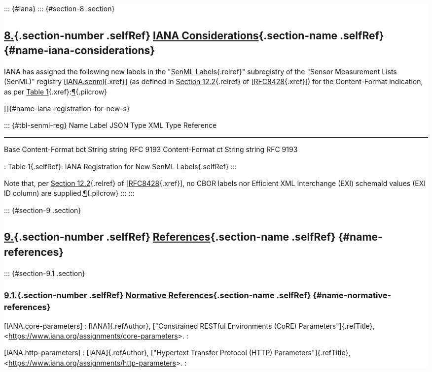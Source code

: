 ::: {#iana}
::: {#section-8 .section}
## [8.](#section-8){.section-number .selfRef} [IANA Considerations](#name-iana-considerations){.section-name .selfRef} {#name-iana-considerations}

IANA has assigned the following new labels in the \"[SenML
Labels](https://www.iana.org/assignments/senml#senml-labels){.relref}\"
subregistry of the \"Sensor Measurement Lists (SenML)\" registry
\[[IANA.senml](#IANA.senml){.xref}\] (as defined in [Section
12.2](https://www.rfc-editor.org/rfc/rfc8428#section-12.2){.relref} of
\[[RFC8428](#RFC8428){.xref}\]) for the Content-Format indication, as
per [Table 1](#tbl-senml-reg){.xref}:[¶](#section-8-1){.pilcrow}

[]{#name-iana-registration-for-new-s}

::: {#tbl-senml-reg}
  Name                  Label   JSON Type   XML Type   Reference
  --------------------- ------- ----------- ---------- -----------
  Base Content-Format   bct     String      string     RFC 9193
  Content-Format        ct      String      string     RFC 9193

  : [Table 1](#table-1){.selfRef}: [IANA Registration for New SenML
  Labels](#name-iana-registration-for-new-s){.selfRef}
:::

Note that, per [Section
12.2](https://www.rfc-editor.org/rfc/rfc8428#section-12.2){.relref} of
\[[RFC8428](#RFC8428){.xref}\], no CBOR labels nor Efficient XML
Interchange (EXI) schemaId values (EXI ID column) are
supplied.[¶](#section-8-3){.pilcrow}
:::
:::

::: {#section-9 .section}
## [9.](#section-9){.section-number .selfRef} [References](#name-references){.section-name .selfRef} {#name-references}

::: {#section-9.1 .section}
### [9.1.](#section-9.1){.section-number .selfRef} [Normative References](#name-normative-references){.section-name .selfRef} {#name-normative-references}

\[IANA.core-parameters\]
:   [IANA]{.refAuthor}, [\"Constrained RESTful Environments (CoRE)
    Parameters\"]{.refTitle},
    \<<https://www.iana.org/assignments/core-parameters>\>.
:   

\[IANA.http-parameters\]
:   [IANA]{.refAuthor}, [\"Hypertext Transfer Protocol (HTTP)
    Parameters\"]{.refTitle},
    \<<https://www.iana.org/assignments/http-parameters>\>.
:   
